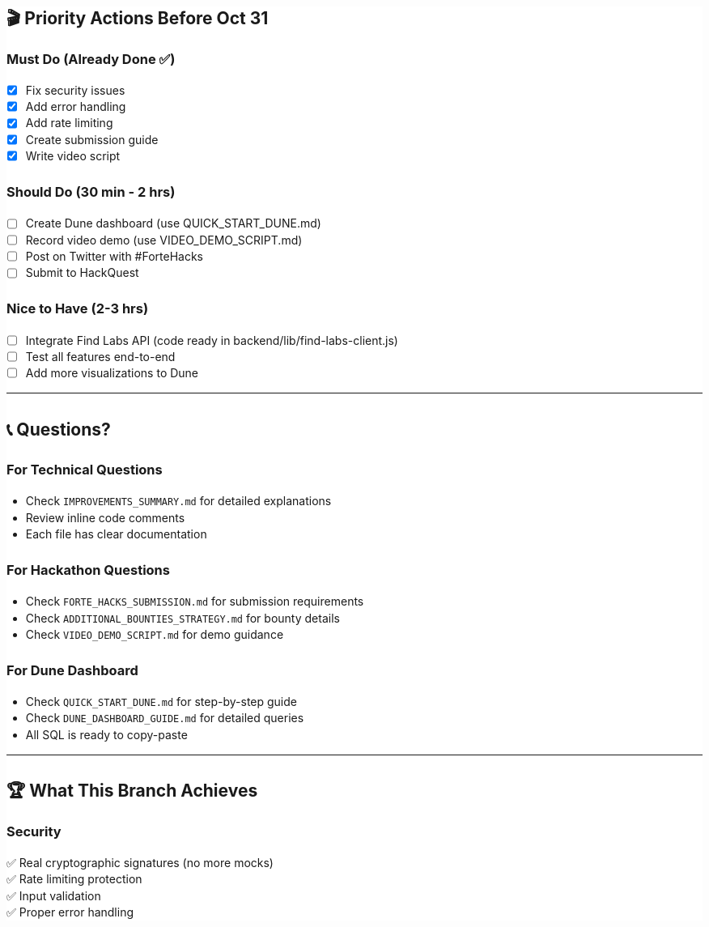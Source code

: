 
## 🎬 Priority Actions Before Oct 31

### Must Do (Already Done ✅)
- [x] Fix security issues
- [x] Add error handling
- [x] Add rate limiting
- [x] Create submission guide
- [x] Write video script

### Should Do (30 min - 2 hrs)
- [ ] Create Dune dashboard (use QUICK_START_DUNE.md)
- [ ] Record video demo (use VIDEO_DEMO_SCRIPT.md)
- [ ] Post on Twitter with #ForteHacks
- [ ] Submit to HackQuest

### Nice to Have (2-3 hrs)
- [ ] Integrate Find Labs API (code ready in backend/lib/find-labs-client.js)
- [ ] Test all features end-to-end
- [ ] Add more visualizations to Dune

---

## 📞 Questions?

### For Technical Questions
- Check `IMPROVEMENTS_SUMMARY.md` for detailed explanations
- Review inline code comments
- Each file has clear documentation

### For Hackathon Questions
- Check `FORTE_HACKS_SUBMISSION.md` for submission requirements
- Check `ADDITIONAL_BOUNTIES_STRATEGY.md` for bounty details
- Check `VIDEO_DEMO_SCRIPT.md` for demo guidance

### For Dune Dashboard
- Check `QUICK_START_DUNE.md` for step-by-step guide
- Check `DUNE_DASHBOARD_GUIDE.md` for detailed queries
- All SQL is ready to copy-paste

---

## 🏆 What This Branch Achieves

### Security
✅ Real cryptographic signatures (no more mocks)  
✅ Rate limiting protection  
✅ Input validation  
✅ Proper error handling  
